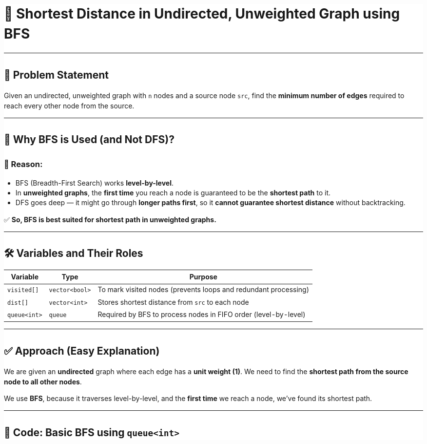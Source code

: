 # 🚀 Shortest Distance in Undirected, Unweighted Graph using BFS

---

## 🔴 Problem Statement

Given an undirected, unweighted graph with `n` nodes and a source node `src`, find the **minimum number of edges** required to reach every other node from the source.

---

## 🧠 Why BFS is Used (and Not DFS)?

### 📌 Reason:

- BFS (Breadth-First Search) works **level-by-level**.
- In **unweighted graphs**, the **first time** you reach a node is guaranteed to be the **shortest path** to it.
- DFS goes deep — it might go through **longer paths first**, so it **cannot guarantee shortest distance** without backtracking.

✅ **So, BFS is best suited for shortest path in unweighted graphs.**

---

## 🛠️ Variables and Their Roles

| Variable     | Type           | Purpose                                                         |
| ------------ | -------------- | --------------------------------------------------------------- |
| `visited[]`  | `vector<bool>` | To mark visited nodes (prevents loops and redundant processing) |
| `dist[]`     | `vector<int>`  | Stores shortest distance from `src` to each node                |
| `queue<int>` | `queue`        | Required by BFS to process nodes in FIFO order (level-by-level) |

---

## ✅ Approach (Easy Explanation)

We are given an **undirected** graph where each edge has a **unit weight (1)**. We need to find the **shortest path from the source node to all other nodes**.

We use **BFS**, because it traverses level-by-level, and the **first time** we reach a node, we’ve found its shortest path.

---

## 🧩 Code: Basic BFS using `queue<int>`
